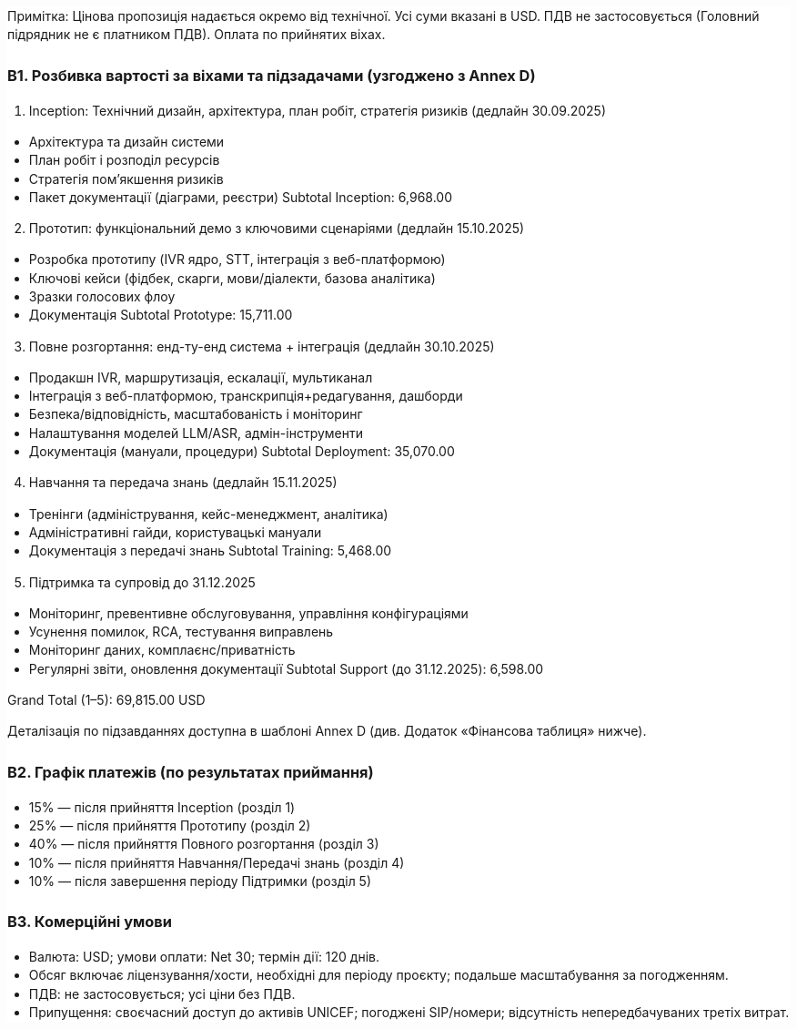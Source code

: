 Примітка: Цінова пропозиція надається окремо від технічної. Усі суми вказані в USD. ПДВ не застосовується (Головний підрядник не є платником ПДВ). Оплата по прийнятих віхах.

### B1. Розбивка вартості за віхами та підзадачами (узгоджено з Annex D)

1) Inception: Технічний дизайн, архітектура, план робіт, стратегія ризиків (дедлайн 30.09.2025)
- Архітектура та дизайн системи
- План робіт і розподіл ресурсів
- Стратегія пом’якшення ризиків
- Пакет документації (діаграми, реєстри)
Subtotal Inception: 6,968.00

2) Прототип: функціональний демо з ключовими сценаріями (дедлайн 15.10.2025)
- Розробка прототипу (IVR ядро, STT, інтеграція з веб-платформою)
- Ключові кейси (фідбек, скарги, мови/діалекти, базова аналітика)
- Зразки голосових флоу
- Документація
Subtotal Prototype: 15,711.00

3) Повне розгортання: енд-ту-енд система + інтеграція (дедлайн 30.10.2025)
- Продакшн IVR, маршрутизація, ескалації, мультиканал
- Інтеграція з веб-платформою, транскрипція+редагування, дашборди
- Безпека/відповідність, масштабованість і моніторинг
- Налаштування моделей LLM/ASR, адмін-інструменти
- Документація (мануали, процедури)
Subtotal Deployment: 35,070.00

4) Навчання та передача знань (дедлайн 15.11.2025)
- Тренінги (адміністрування, кейс-менеджмент, аналітика)
- Адміністративні гайди, користувацькі мануали
- Документація з передачі знань
Subtotal Training: 5,468.00

5) Підтримка та супровід до 31.12.2025
- Моніторинг, превентивне обслуговування, управління конфігураціями
- Усунення помилок, RCA, тестування виправлень
- Моніторинг даних, комплаєнс/приватність
- Регулярні звіти, оновлення документації
Subtotal Support (до 31.12.2025): 6,598.00

Grand Total (1–5): 69,815.00 USD

Деталізація по підзавданнях доступна в шаблоні Annex D (див. Додаток «Фінансова таблиця» нижче).

### B2. Графік платежів (по результатах приймання)
- 15% — після прийняття Inception (розділ 1)
- 25% — після прийняття Прототипу (розділ 2)
- 40% — після прийняття Повного розгортання (розділ 3)
- 10% — після прийняття Навчання/Передачі знань (розділ 4)
- 10% — після завершення періоду Підтримки (розділ 5)

### B3. Комерційні умови
- Валюта: USD; умови оплати: Net 30; термін дії: 120 днів.
- Обсяг включає ліцензування/хости, необхідні для періоду проєкту; подальше масштабування за погодженням.
- ПДВ: не застосовується; усі ціни без ПДВ.
- Припущення: своєчасний доступ до активів UNICEF; погоджені SIP/номери; відсутність непередбачуваних третіх витрат.
